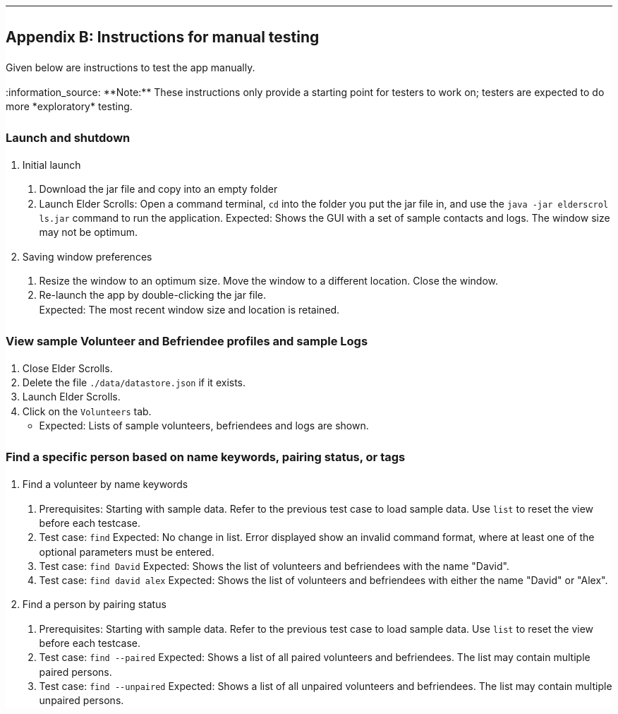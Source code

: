 
--------------------------------------------------------------------------------------------------------------------
[//]: # (Page Break:)
<div style="page-break-after: always;"> </div>  

## **Appendix B: Instructions for manual testing**

Given below are instructions to test the app manually.

<div markdown="span" class="alert alert-info">:information_source: **Note:** These instructions only provide a starting point for testers to work on;
testers are expected to do more *exploratory* testing.

</div>

### Launch and shutdown
1. Initial launch
   1. Download the jar file and copy into an empty folder
   1. Launch Elder Scrolls: Open a command terminal, `cd` into the folder you put the jar file in, and use the `java -jar elderscrolls.jar` command to run the application. Expected: Shows the GUI with a set of sample contacts and logs. The window size may not be optimum.

1. Saving window preferences
   1. Resize the window to an optimum size. Move the window to a different location. Close the window.
   1. Re-launch the app by double-clicking the jar file.<br>
       Expected: The most recent window size and location is retained.

### View sample Volunteer and Befriendee profiles and sample Logs
1. Close Elder Scrolls.
2. Delete the file `./data/datastore.json` if it exists.
3. Launch Elder Scrolls.
4. Click on the `Volunteers` tab.
   * Expected: Lists of sample volunteers, befriendees and logs are shown.

### Find a specific person based on name keywords, pairing status, or tags
1. Find a volunteer by name keywords
   1. Prerequisites: Starting with sample data. Refer to the previous test case to load sample data. Use `list` to reset the view before each testcase.
   1. Test case: `find`
      Expected: No change in list. Error displayed show an invalid command format, where at least one of the optional parameters must be entered. 
   1. Test case: `find David`
      Expected: Shows the list of volunteers and befriendees with the name "David".
   1. Test case: `find david alex`
      Expected: Shows the list of volunteers and befriendees with either the name "David" or "Alex".

2. Find a person by pairing status
   1. Prerequisites: Starting with sample data. Refer to the previous test case to load sample data. Use `list` to reset the view before each testcase.
   1. Test case: `find --paired`
      Expected: Shows a list of all paired volunteers and befriendees. The list may contain multiple paired persons.
   1. Test case: `find --unpaired`
      Expected: Shows a list of all unpaired volunteers and befriendees. The list may contain multiple unpaired persons.
